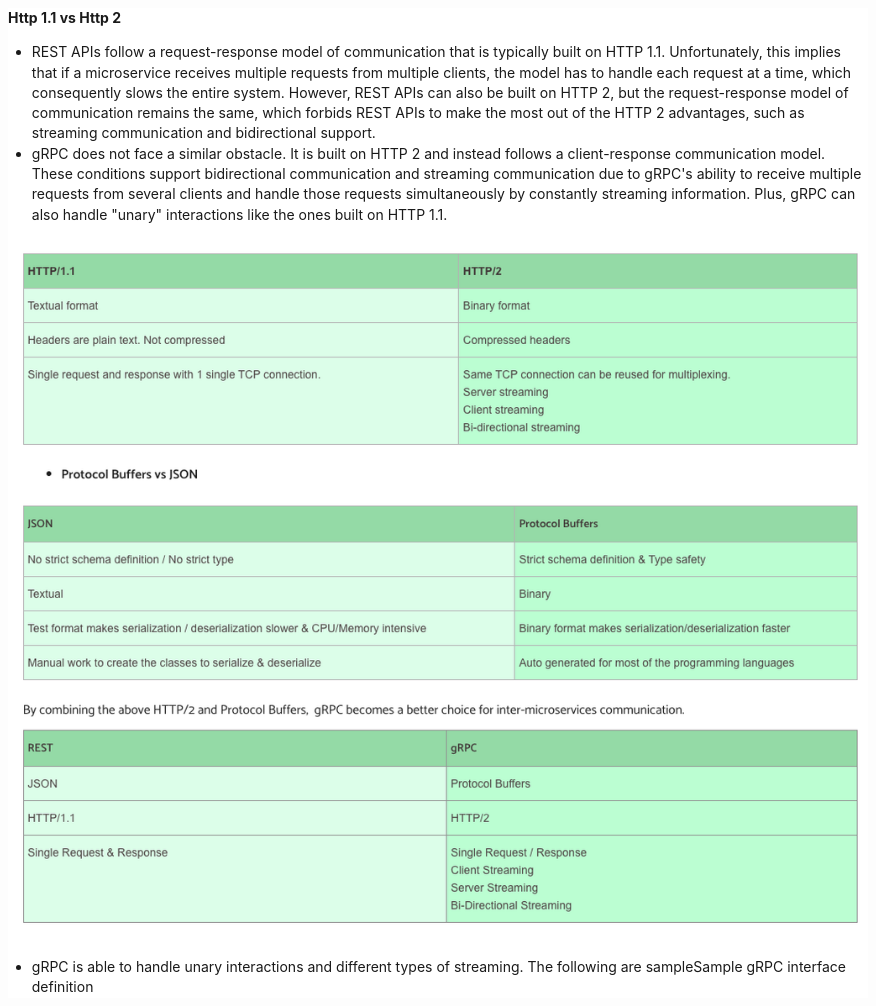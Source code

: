 **Http 1.1 vs Http 2**

* REST APIs follow a request-response model of communication that is typically built on HTTP 1.1. Unfortunately, this implies that if a microservice receives multiple requests from multiple clients, the model has to handle each request at a time, which consequently slows the entire system. However, REST APIs can also be built on HTTP 2, but the request-response model of communication remains the same, which forbids REST APIs to make the most out of the HTTP 2 advantages, such as streaming communication and bidirectional support.
* gRPC does not face a similar obstacle. It is built on HTTP 2 and instead follows a client-response communication model. These conditions support bidirectional communication and streaming communication due to gRPC's ability to receive multiple requests from several clients and handle those requests simultaneously by constantly streaming information. Plus, gRPC can also handle "unary" interactions like the ones built on HTTP 1.1.

![](.gitbook/assets/apidesign_grpc_vs_rest.png)

* gRPC is able to handle unary interactions and different types of streaming. The following are sampleSample gRPC interface definition

